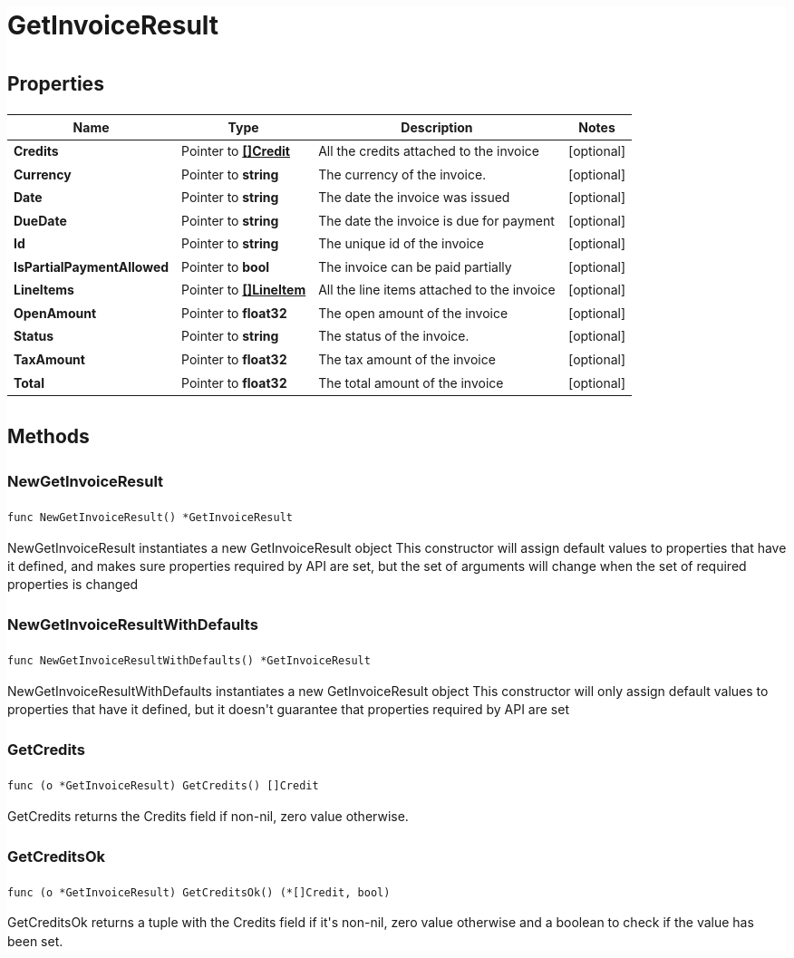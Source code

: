 # GetInvoiceResult

## Properties

Name | Type | Description | Notes
------------ | ------------- | ------------- | -------------
**Credits** | Pointer to [**[]Credit**](Credit.md) | All the credits attached to the invoice | [optional] 
**Currency** | Pointer to **string** | The currency of the invoice. | [optional] 
**Date** | Pointer to **string** | The date the invoice was issued | [optional] 
**DueDate** | Pointer to **string** | The date the invoice is due for payment | [optional] 
**Id** | Pointer to **string** | The unique id of the invoice | [optional] 
**IsPartialPaymentAllowed** | Pointer to **bool** | The invoice can be paid partially | [optional] 
**LineItems** | Pointer to [**[]LineItem**](LineItem.md) | All the line items attached to the invoice | [optional] 
**OpenAmount** | Pointer to **float32** | The open amount of the invoice | [optional] 
**Status** | Pointer to **string** | The status of the invoice. | [optional] 
**TaxAmount** | Pointer to **float32** | The tax amount of the invoice | [optional] 
**Total** | Pointer to **float32** | The total amount of the invoice | [optional] 

## Methods

### NewGetInvoiceResult

`func NewGetInvoiceResult() *GetInvoiceResult`

NewGetInvoiceResult instantiates a new GetInvoiceResult object
This constructor will assign default values to properties that have it defined,
and makes sure properties required by API are set, but the set of arguments
will change when the set of required properties is changed

### NewGetInvoiceResultWithDefaults

`func NewGetInvoiceResultWithDefaults() *GetInvoiceResult`

NewGetInvoiceResultWithDefaults instantiates a new GetInvoiceResult object
This constructor will only assign default values to properties that have it defined,
but it doesn't guarantee that properties required by API are set

### GetCredits

`func (o *GetInvoiceResult) GetCredits() []Credit`

GetCredits returns the Credits field if non-nil, zero value otherwise.

### GetCreditsOk

`func (o *GetInvoiceResult) GetCreditsOk() (*[]Credit, bool)`

GetCreditsOk returns a tuple with the Credits field if it's non-nil, zero value otherwise
and a boolean to check if the value has been set.
